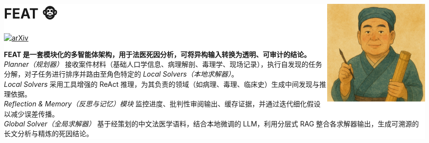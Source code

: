 FEAT :monkey_face: <img src="docs/demo.png" width="200px" align="right" />
===========  
[![arXiv](https://img.shields.io/badge/Arxiv-2508.04107-b31b1b.svg?logo=arXiv)](http://arxiv.org/abs/2508.07950)

**FEAT 是一套模块化的多智能体架构，用于法医死因分析，可将异构输入转换为透明、可审计的结论。**  
*Planner（规划器）* 接收案件材料（基础人口学信息、病理解剖、毒理学、现场记录），执行自发现的任务分解，对子任务进行排序并路由至角色特定的 *Local Solvers（本地求解器）*。  
*Local Solvers* 采用工具增强的 ReAct 推理，为其负责的领域（如病理、毒理、临床史）生成中间发现与推理依据。  
*Reflection & Memory（反思与记忆）模块* 监控进度、批判性审阅输出、缓存证据，并通过迭代细化假设以减少误差传播。  
*Global Solver（全局求解器）* 基于经策划的中文法医学语料，结合本地微调的 LLM，利用分层式 RAG 整合各求解器输出，生成可溯源的长文分析与精炼的死因结论。
